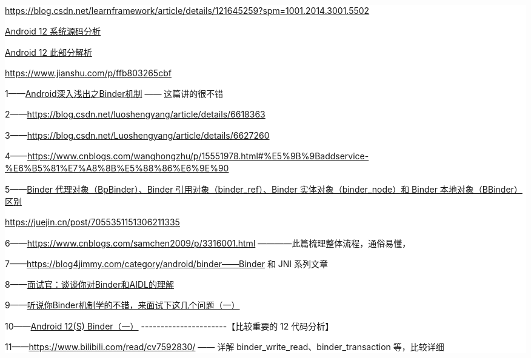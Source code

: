 









https://blog.csdn.net/learnframework/article/details/121645259?spm=1001.2014.3001.5502

[Android 12 系统源码分析](https://www.cnblogs.com/wanghongzhu/p/15551978.html#%E4%B8%89servicemanager-%E5%90%AF%E5%8A%A8%E6%B5%81%E7%A8%8B%E5%88%86%E6%9E%90)

[Android 12 此部分解析](https://juejin.cn/post/7055351151306211335)

https://www.jianshu.com/p/ffb803265cbf

1——[Android深入浅出之Binder机制](https://www.cnblogs.com/innost/archive/2011/01/09/1931456.html) —— 这篇讲的很不错

2——https://blog.csdn.net/luoshengyang/article/details/6618363

3——https://blog.csdn.net/Luoshengyang/article/details/6627260

4——https://www.cnblogs.com/wanghongzhu/p/15551978.html#%E5%9B%9Baddservice-%E6%B5%81%E7%A8%8B%E5%88%86%E6%9E%90

5——[Binder 代理对象（BpBinder）、Binder 引用对象（binder_ref）、Binder 实体对象（binder_node）和 Binder 本地对象（BBinder）区别](https://blog.csdn.net/MoLiao2046/article/details/105635601)

https://juejin.cn/post/7055351151306211335

6——https://www.cnblogs.com/samchen2009/p/3316001.html ————此篇梳理整体流程，通俗易懂，

7——https://blog4jimmy.com/category/android/binder——Binder 和 JNI 系列文章

8——[面试官：谈谈你对Binder和AIDL的理解](https://juejin.cn/post/6919762361226100744)

9——[听说你Binder机制学的不错，来面试下这几个问题（一）](https://www.jianshu.com/p/adaa1a39a274)

10——[Android 12(S) Binder（一）](https://www.cnblogs.com/rongmiao/p/16067971.html) ----------------------【比较重要的 12 代码分析】

11——https://www.bilibili.com/read/cv7592830/ —— 详解 binder_write_read、binder_transaction 等，比较详细
